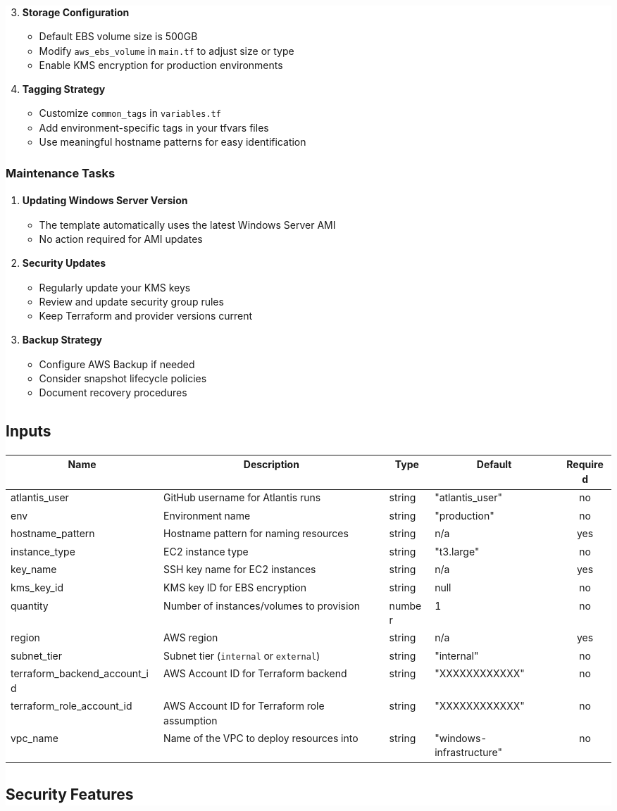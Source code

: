 3. **Storage Configuration**
   - Default EBS volume size is 500GB
   - Modify `aws_ebs_volume` in `main.tf` to adjust size or type
   - Enable KMS encryption for production environments

4. **Tagging Strategy**
   - Customize `common_tags` in `variables.tf`
   - Add environment-specific tags in your tfvars files
   - Use meaningful hostname patterns for easy identification

### Maintenance Tasks

1. **Updating Windows Server Version**
   - The template automatically uses the latest Windows Server AMI
   - No action required for AMI updates

2. **Security Updates**
   - Regularly update your KMS keys
   - Review and update security group rules
   - Keep Terraform and provider versions current

3. **Backup Strategy**
   - Configure AWS Backup if needed
   - Consider snapshot lifecycle policies
   - Document recovery procedures

## Inputs
| Name                           | Description                                                                 | Type     | Default            | Required |
|--------------------------------|-----------------------------------------------------------------------------|----------|--------------------|:--------:|
| atlantis_user                  | GitHub username for Atlantis runs                                           | string   | "atlantis_user"    |   no     |
| env                            | Environment name                                                            | string   | "production"       |   no     |
| hostname_pattern               | Hostname pattern for naming resources                                       | string   | n/a                |   yes    |
| instance_type                  | EC2 instance type                                                           | string   | "t3.large"         |   no     |
| key_name                       | SSH key name for EC2 instances                                              | string   | n/a                |   yes    |
| kms_key_id                     | KMS key ID for EBS encryption                                               | string   | null               |   no     |
| quantity                       | Number of instances/volumes to provision                                    | number   | 1                  |   no     |
| region                         | AWS region                                                                  | string   | n/a                |   yes    |
| subnet_tier                    | Subnet tier (`internal` or `external`)                                      | string   | "internal"         |   no     |
| terraform_backend_account_id   | AWS Account ID for Terraform backend                                        | string   | "XXXXXXXXXXXX"     |   no     |
| terraform_role_account_id      | AWS Account ID for Terraform role assumption                                | string   | "XXXXXXXXXXXX"     |   no     |
| vpc_name                       | Name of the VPC to deploy resources into                                    | string   | "windows-infrastructure"|   no     |

## Security Features
